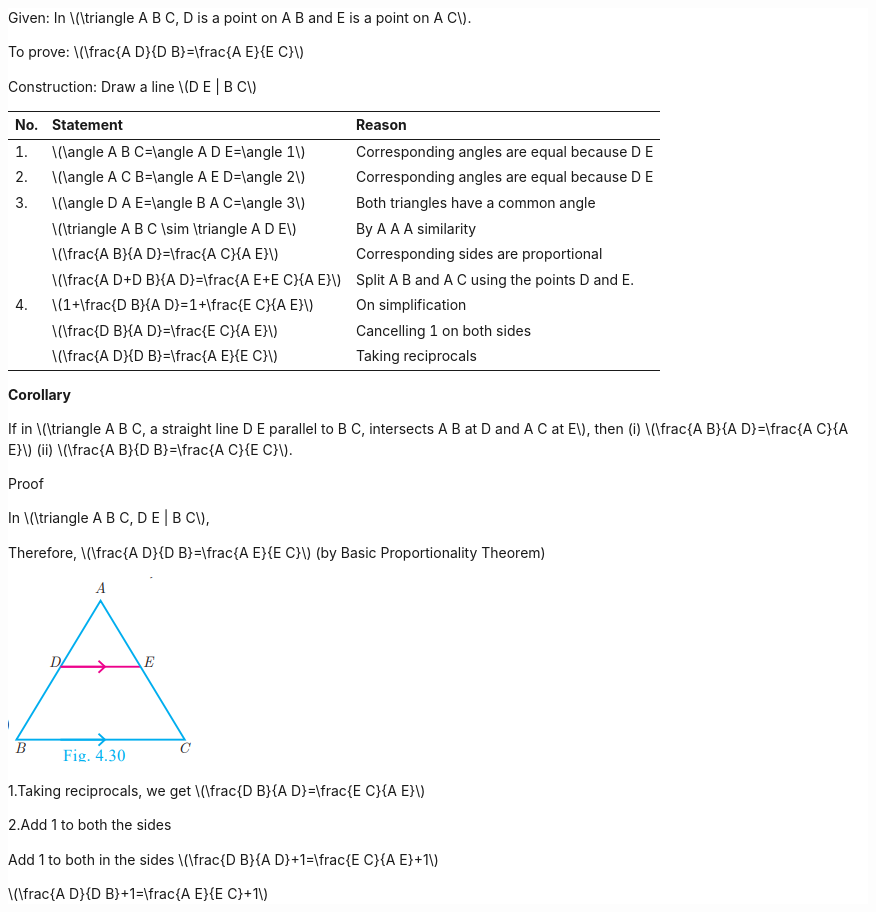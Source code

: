 Given: In \\(\triangle A B C, D is a point on A B and E is a point on A C\\).

To prove: \\(\frac{A D}{D B}=\frac{A E}{E C}\\)

Construction: Draw a line \\(D E \| B C\\)

| No. | Statement | Reason |
| :--- | :--- | :--- |
| 1. | \\(\angle A B C=\angle A D E=\angle 1\\) | Corresponding angles are equal because D E | B C |
| 2. | \\(\angle A C B=\angle A E D=\angle 2\\) | Corresponding angles are equal because D E | B C |
| 3. | \\(\angle D A E=\angle B A C=\angle 3\\) | Both triangles have a common angle |
|  | \\(\triangle A B C \sim \triangle A D E\\) | By A A A similarity |
|  | \\(\frac{A B}{A D}=\frac{A C}{A E}\\) | Corresponding sides are proportional |  |
|  | \\(\frac{A D+D B}{A D}=\frac{A E+E C}{A E}\\) | Split A B and A C using the points D and E. |
| 4. | \\(1+\frac{D B}{A D}=1+\frac{E C}{A E}\\) | On simplification |
|  | \\(\frac{D B}{A D}=\frac{E C}{A E}\\) | Cancelling 1 on both sides |  |
|  | \\(\frac{A D}{D B}=\frac{A E}{E C}\\) | Taking reciprocals |  |

**Corollary**

If in \\(\triangle A B C, a straight line D E parallel to B C, intersects A B at D and A C at E\\), then
(i) \\(\frac{A B}{A D}=\frac{A C}{A E}\\)
(ii) \\(\frac{A B}{D B}=\frac{A C}{E C}\\).

Proof

In \\(\triangle A B C, D E \| B C\\),

Therefore, \\(\frac{A D}{D B}=\frac{A E}{E C}\\) (by Basic Proportionality Theorem)

![alt text](4.30.png)

1.Taking reciprocals, we get \\(\frac{D B}{A D}=\frac{E C}{A E}\\)

2.Add 1 to both the sides

Add 1 to both in the sides \\(\frac{D B}{A D}+1=\frac{E C}{A E}+1\\)

\\(\frac{A D}{D B}+1=\frac{A E}{E C}+1\\)
